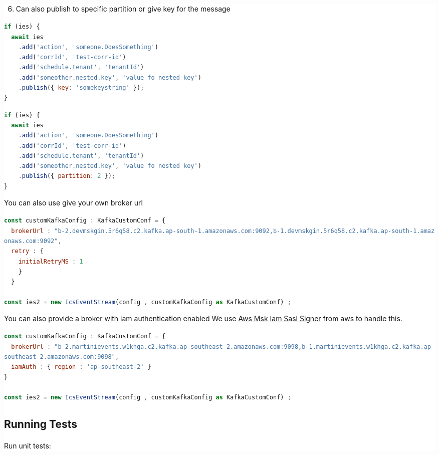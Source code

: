 6. Can also publish to specific partition or give key for the message

```javascript
if (ies) {
  await ies
    .add('action', 'someone.DoesSomething')
    .add('corrId', 'test-corr-id')
    .add('schedule.tenant', 'tenantId')
    .add('someother.nested.key', 'value fo nested key')
    .publish({ key: 'somekeystring' });
}
```

```javascript
if (ies) {
  await ies
    .add('action', 'someone.DoesSomething')
    .add('corrId', 'test-corr-id')
    .add('schedule.tenant', 'tenantId')
    .add('someother.nested.key', 'value fo nested key')
    .publish({ partition: 2 });
}
```

You can also use give your own broker url

```javascript
const customKafkaConfig : KafkaCustomConf = {
  brokerUrl : "b-2.devmskgin.5r6q58.c2.kafka.ap-south-1.amazonaws.com:9092,b-1.devmskgin.5r6q58.c2.kafka.ap-south-1.amazonaws.com:9092",
  retry : {
    initialRetryMS : 1
    }
  }

const ies2 = new IcsEventStream(config , customKafkaConfig as KafkaCustomConf) ;
```

You can also provide a broker with iam authentication enabled
We use [Aws Msk Iam Sasl Signer](https://github.com/aws/aws-msk-iam-sasl-signer-js) from aws to handle this.

```javascript
const customKafkaConfig : KafkaCustomConf = {
  brokerUrl : "b-2.martinievents.w1khga.c2.kafka.ap-southeast-2.amazonaws.com:9098,b-1.martinievents.w1khga.c2.kafka.ap-southeast-2.amazonaws.com:9098",
  iamAuth : { region : 'ap-southeast-2' }
}

const ies2 = new IcsEventStream(config , customKafkaConfig as KafkaCustomConf) ;
```

## Running Tests

Run unit tests:
